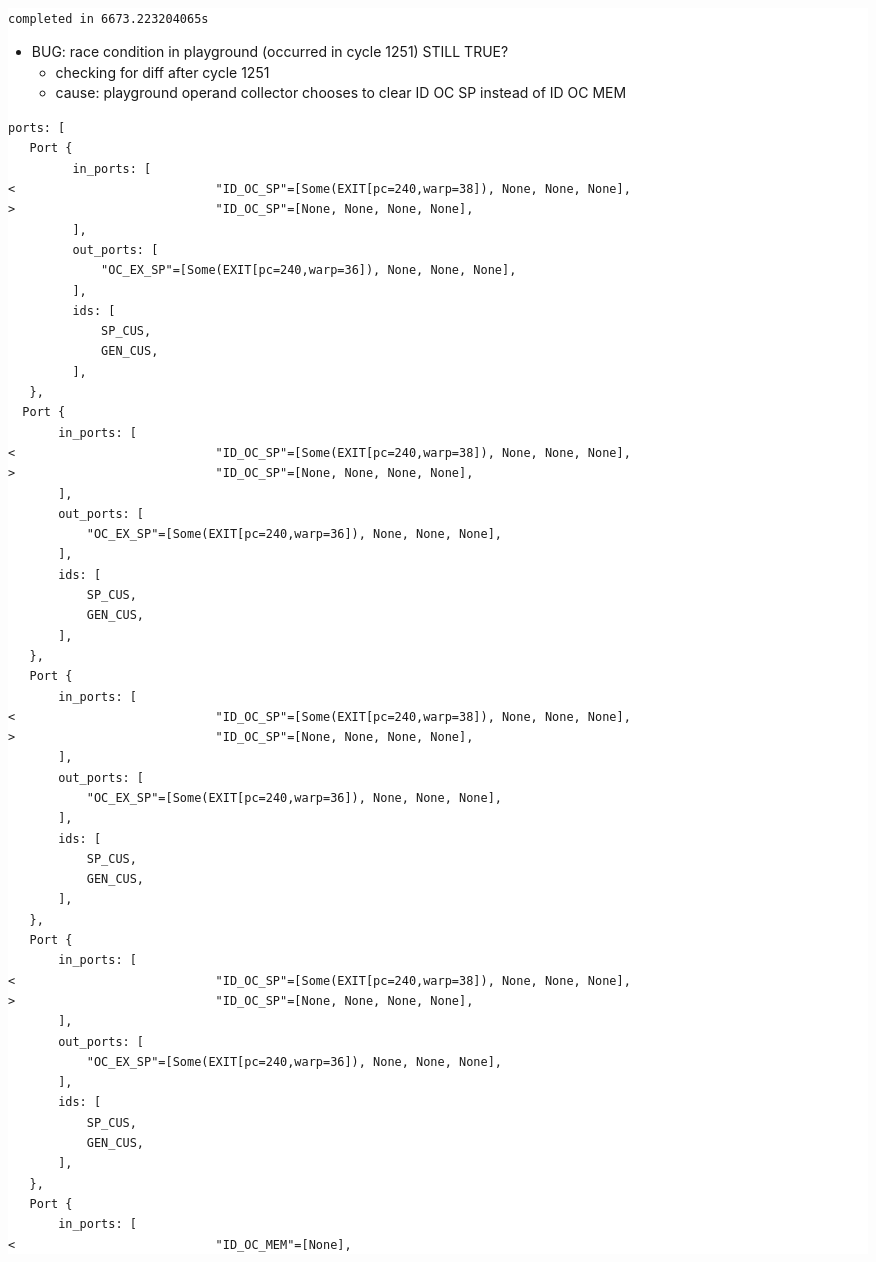 ```
completed in 6673.223204065s
```

- BUG: race condition in playground (occurred in cycle 1251) STILL TRUE?
  - checking for diff after cycle 1251
  - cause: playground operand collector chooses to clear ID OC SP instead of ID OC MEM

```
ports: [
   Port {
         in_ports: [
<                            "ID_OC_SP"=[Some(EXIT[pc=240,warp=38]), None, None, None],
>                            "ID_OC_SP"=[None, None, None, None],
         ],
         out_ports: [
             "OC_EX_SP"=[Some(EXIT[pc=240,warp=36]), None, None, None],
         ],
         ids: [
             SP_CUS,
             GEN_CUS,
         ],
   },
  Port {
       in_ports: [
<                            "ID_OC_SP"=[Some(EXIT[pc=240,warp=38]), None, None, None],
>                            "ID_OC_SP"=[None, None, None, None],
       ],
       out_ports: [
           "OC_EX_SP"=[Some(EXIT[pc=240,warp=36]), None, None, None],
       ],
       ids: [
           SP_CUS,
           GEN_CUS,
       ],
   },
   Port {
       in_ports: [
<                            "ID_OC_SP"=[Some(EXIT[pc=240,warp=38]), None, None, None],
>                            "ID_OC_SP"=[None, None, None, None],
       ],
       out_ports: [
           "OC_EX_SP"=[Some(EXIT[pc=240,warp=36]), None, None, None],
       ],
       ids: [
           SP_CUS,
           GEN_CUS,
       ],
   },
   Port {
       in_ports: [
<                            "ID_OC_SP"=[Some(EXIT[pc=240,warp=38]), None, None, None],
>                            "ID_OC_SP"=[None, None, None, None],
       ],
       out_ports: [
           "OC_EX_SP"=[Some(EXIT[pc=240,warp=36]), None, None, None],
       ],
       ids: [
           SP_CUS,
           GEN_CUS,
       ],
   },
   Port {
       in_ports: [
<                            "ID_OC_MEM"=[None],
```